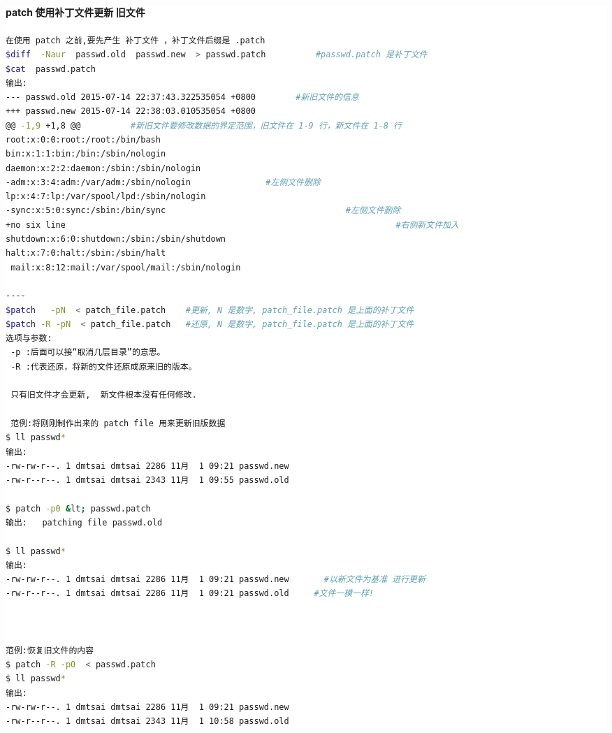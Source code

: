 

####  patch  使用补丁文件更新 旧文件

```bash
在使用 patch 之前,要先产生 补丁文件 ，补丁文件后缀是 .patch
$diff  -Naur  passwd.old  passwd.new  > passwd.patch		  #passwd.patch 是补丁文件
$cat  passwd.patch
输出:
--- passwd.old 2015-07-14 22:37:43.322535054 +0800        #新旧文件的信息
+++ passwd.new 2015-07-14 22:38:03.010535054 +0800
@@ -1,9 +1,8 @@          #新旧文件要修改数据的界定范围，旧文件在 1-9 行，新文件在 1-8 行
root:x:0:0:root:/root:/bin/bash
bin:x:1:1:bin:/bin:/sbin/nologin
daemon:x:2:2:daemon:/sbin:/sbin/nologin
-adm:x:3:4:adm:/var/adm:/sbin/nologin 		        #左侧文件删除
lp:x:4:7:lp:/var/spool/lpd:/sbin/nologin
-sync:x:5:0:sync:/sbin:/bin/sync 									#左侧文件删除
+no six line   															      #右侧新文件加入
shutdown:x:6:0:shutdown:/sbin:/sbin/shutdown
halt:x:7:0:halt:/sbin:/sbin/halt
 mail:x:8:12:mail:/var/spool/mail:/sbin/nologin

----
$patch   -pN  < patch_file.patch    #更新, N 是数字, patch_file.patch 是上面的补丁文件
$patch -R -pN  < patch_file.patch   #还原, N 是数字, patch_file.patch 是上面的补丁文件
选项与参数:
 -p :后面可以接“取消几层目录”的意思。
 -R :代表还原，将新的文件还原成原来旧的版本。
 
 只有旧文件才会更新,  新文件根本没有任何修改.
 
 范例:将刚刚制作出来的 patch file 用来更新旧版数据
$ ll passwd*
输出:
-rw-rw-r--. 1 dmtsai dmtsai 2286 11月  1 09:21 passwd.new
-rw-r--r--. 1 dmtsai dmtsai 2343 11月  1 09:55 passwd.old
 
$ patch -p0 &lt; passwd.patch
输出:   patching file passwd.old

$ ll passwd*
输出:
-rw-rw-r--. 1 dmtsai dmtsai 2286 11月  1 09:21 passwd.new	   #以新文件为基准 进行更新
-rw-r--r--. 1 dmtsai dmtsai 2286 11月  1 09:21 passwd.old     #文件一模一样!
 
 
 
范例:恢复旧文件的内容
$ patch -R -p0  < passwd.patch
$ ll passwd*
输出:
-rw-rw-r--. 1 dmtsai dmtsai 2286 11月  1 09:21 passwd.new
-rw-r--r--. 1 dmtsai dmtsai 2343 11月  1 10:58 passwd.old
```
